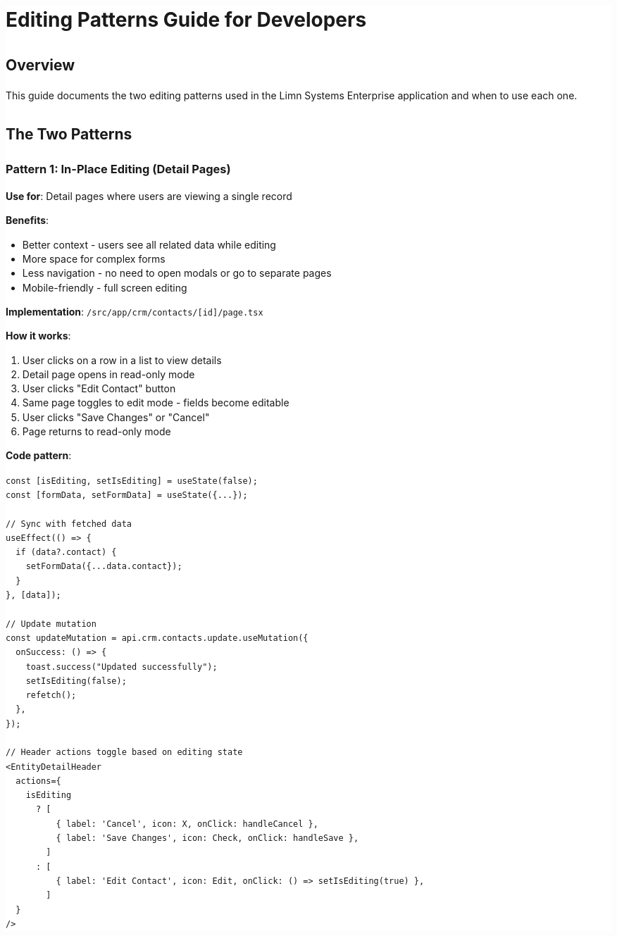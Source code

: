 # Editing Patterns Guide for Developers

## Overview

This guide documents the two editing patterns used in the Limn Systems Enterprise application and when to use each one.

## The Two Patterns

### Pattern 1: In-Place Editing (Detail Pages)

**Use for**: Detail pages where users are viewing a single record

**Benefits**:
- Better context - users see all related data while editing
- More space for complex forms
- Less navigation - no need to open modals or go to separate pages
- Mobile-friendly - full screen editing

**Implementation**: `/src/app/crm/contacts/[id]/page.tsx`

**How it works**:
1. User clicks on a row in a list to view details
2. Detail page opens in read-only mode
3. User clicks "Edit Contact" button
4. Same page toggles to edit mode - fields become editable
5. User clicks "Save Changes" or "Cancel"
6. Page returns to read-only mode

**Code pattern**:
```tsx
const [isEditing, setIsEditing] = useState(false);
const [formData, setFormData] = useState({...});

// Sync with fetched data
useEffect(() => {
  if (data?.contact) {
    setFormData({...data.contact});
  }
}, [data]);

// Update mutation
const updateMutation = api.crm.contacts.update.useMutation({
  onSuccess: () => {
    toast.success("Updated successfully");
    setIsEditing(false);
    refetch();
  },
});

// Header actions toggle based on editing state
<EntityDetailHeader
  actions={
    isEditing
      ? [
          { label: 'Cancel', icon: X, onClick: handleCancel },
          { label: 'Save Changes', icon: Check, onClick: handleSave },
        ]
      : [
          { label: 'Edit Contact', icon: Edit, onClick: () => setIsEditing(true) },
        ]
  }
/>
```